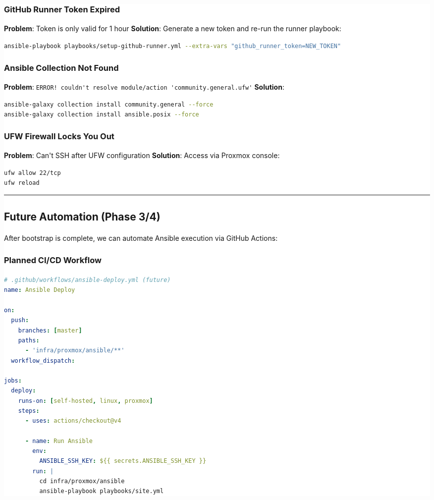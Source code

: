 ### GitHub Runner Token Expired

**Problem**: Token is only valid for 1 hour
**Solution**: Generate a new token and re-run the runner playbook:
```bash
ansible-playbook playbooks/setup-github-runner.yml --extra-vars "github_runner_token=NEW_TOKEN"
```

### Ansible Collection Not Found

**Problem**: `ERROR! couldn't resolve module/action 'community.general.ufw'`
**Solution**:
```bash
ansible-galaxy collection install community.general --force
ansible-galaxy collection install ansible.posix --force
```

### UFW Firewall Locks You Out

**Problem**: Can't SSH after UFW configuration
**Solution**: Access via Proxmox console:
```bash
ufw allow 22/tcp
ufw reload
```

---

## Future Automation (Phase 3/4)

After bootstrap is complete, we can automate Ansible execution via GitHub Actions:

### Planned CI/CD Workflow

```yaml
# .github/workflows/ansible-deploy.yml (future)
name: Ansible Deploy

on:
  push:
    branches: [master]
    paths:
      - 'infra/proxmox/ansible/**'
  workflow_dispatch:

jobs:
  deploy:
    runs-on: [self-hosted, linux, proxmox]
    steps:
      - uses: actions/checkout@v4

      - name: Run Ansible
        env:
          ANSIBLE_SSH_KEY: ${{ secrets.ANSIBLE_SSH_KEY }}
        run: |
          cd infra/proxmox/ansible
          ansible-playbook playbooks/site.yml
```
